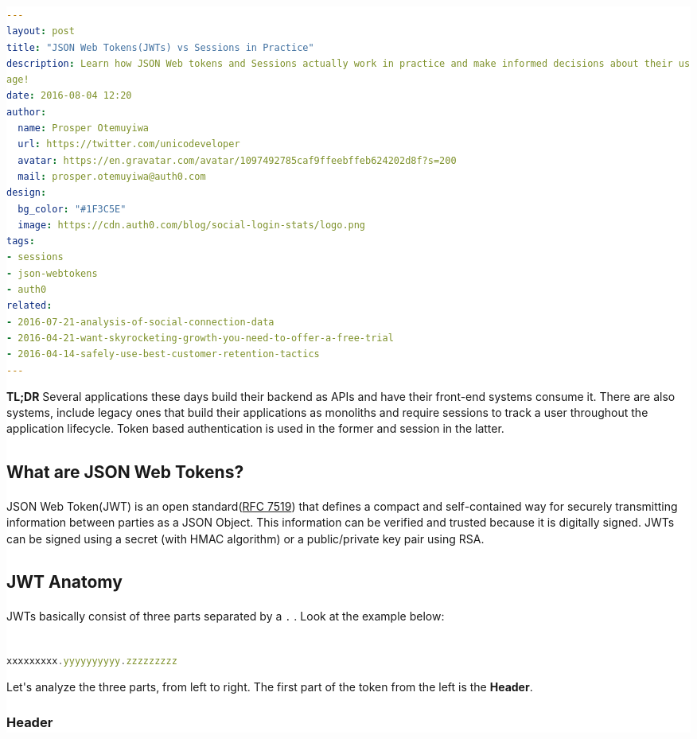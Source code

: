 ```yaml
---
layout: post
title: "JSON Web Tokens(JWTs) vs Sessions in Practice"
description: Learn how JSON Web tokens and Sessions actually work in practice and make informed decisions about their usage!
date: 2016-08-04 12:20
author:
  name: Prosper Otemuyiwa
  url: https://twitter.com/unicodeveloper
  avatar: https://en.gravatar.com/avatar/1097492785caf9ffeebffeb624202d8f?s=200
  mail: prosper.otemuyiwa@auth0.com
design:
  bg_color: "#1F3C5E"
  image: https://cdn.auth0.com/blog/social-login-stats/logo.png
tags:
- sessions
- json-webtokens
- auth0
related:
- 2016-07-21-analysis-of-social-connection-data
- 2016-04-21-want-skyrocketing-growth-you-need-to-offer-a-free-trial
- 2016-04-14-safely-use-best-customer-retention-tactics
---
```


**TL;DR** Several applications these days build their backend as APIs and have their front-end systems consume it. There are also systems, include legacy ones that build their applications as monoliths and require sessions to track a user throughout the application lifecycle. Token based authentication is used in the former and session in the latter.

## What are JSON Web Tokens?

JSON Web Token(JWT) is an open standard([RFC 7519](https://tools.ietf.org/html/rfc7519)) that defines a compact and self-contained way for securely transmitting information between parties as a JSON Object. This information can be verified and trusted because it is digitally signed. JWTs can be signed using a secret (with HMAC algorithm) or a public/private key pair using RSA.

## JWT Anatomy

JWTs basically consist of three parts separated by a `.` . Look at the example below:

```javascript

xxxxxxxxx.yyyyyyyyyy.zzzzzzzzz

```

Let's analyze the three parts, from left to right. The first part of the token from the left is the **Header**.

### Header
